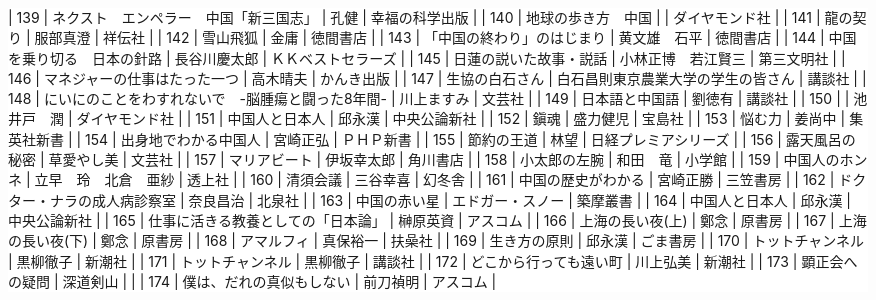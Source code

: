 | 139  | ネクスト　エンペラー　中国「新三国志」                       | 孔健                                         | 幸福の科学出版                                               |
| 140  | 地球の歩き方　中国                                           |                                              | ダイヤモンド社                                               |
| 141  | 龍の契り                                                     | 服部真澄                                     | 祥伝社                                                       |
| 142  | 雪山飛狐                                                     | 金庸                                         | 徳間書店                                                     |
| 143  | 「中国の終わり」のはじまり                                   | 黄文雄　石平                                 | 徳間書店                                                     |
| 144  | 中国を乗り切る　日本の針路                                   | 長谷川慶太郎                                 | ＫＫベストセラーズ                                           |
| 145  | 日蓮の説いた故事・説話                                       | 小林正博　若江賢三                           | 第三文明社                                                   |
| 146  | マネジャーの仕事はたった一つ                                 | 高木晴夫                                     | かんき出版                                                   |
| 147  | 生協の白石さん                                               | 白石昌則東京農業大学の学生の皆さん           | 講談社                                                       |
| 148  | にいにのことをわすれないで　-脳腫瘍と闘った8年間-            | 川上ますみ                                   | 文芸社                                                       |
| 149  | 日本語と中国語                                               | 劉徳有                                       | 講談社                                                       |
| 150  |                                                              | 池井戸　潤                                   | ダイヤモンド社                                               |
| 151  | 中国人と日本人                                               | 邱永漢                                       | 中央公論新社                                                 |
| 152  | 鎭魂                                                         | 盛力健児                                     | 宝島社                                                       |
| 153  | 悩む力                                                       | 姜尚中                                       | 集英社新書                                                   |
| 154  | 出身地でわかる中国人                                         | 宮崎正弘                                     | ＰＨＰ新書                                                   |
| 155  | 節約の王道                                                   | 林望                                         | 日経プレミアシリーズ                                         |
| 156  | 露天風呂の秘密                                               | 草愛やし美                                   | 文芸社                                                       |
| 157  | マリアビート                                                 | 伊坂幸太郎                                   | 角川書店                                                     |
| 158  | 小太郎の左腕                                                 | 和田　竜                                     | 小学館                                                       |
| 159  | 中国人のホンネ                                               | 立早　玲　北倉　亜紗                         | 透上社                                                       |
| 160  | 清須会議                                                     | 三谷幸喜                                     | 幻冬舎                                                       |
| 161  | 中国の歴史がわかる                                           | 宮崎正勝                                     | 三笠書房                                                     |
| 162  | ドクター・ナラの成人病診察室                                 | 奈良昌治                                     | 北泉社                                                       |
| 163  | 中国の赤い星                                                 | エドガー・スノー                             | 築摩叢書                                                     |
| 164  | 中国人と日本人                                               | 邱永漢                                       | 中央公論新社                                                 |
| 165  | 仕事に活きる教養としての「日本論」                           | 榊原英資                                     | アスコム                                                     |
| 166  | 上海の長い夜(上)                                             | 鄭念                                         | 原書房                                                       |
| 167  | 上海の長い夜(下)                                             | 鄭念                                         | 原書房                                                       |
| 168  | アマルフィ                                                   | 真保裕一                                     | 扶喿社                                                       |
| 169  | 生き方の原則                                                 | 邱永漢                                       | ごま書房                                                     |
| 170  | トットチャンネル                                             | 黒柳徹子                                     | 新潮社                                                       |
| 171  | トットチャンネル                                             | 黒柳徹子                                     | 講談社                                                       |
| 172  | どこから行っても遠い町                                       | 川上弘美                                     | 新潮社                                                       |
| 173  | 顕正会への疑問                                               | 深道剣山                                     |                                                              |
| 174  | 僕は、だれの真似もしない                                     | 前刀禎明                                     | アスコム                                                     |